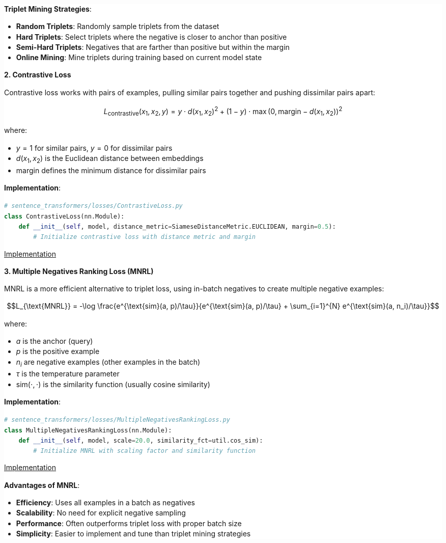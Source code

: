 **Triplet Mining Strategies**:
- **Random Triplets**: Randomly sample triplets from the dataset
- **Hard Triplets**: Select triplets where the negative is closer to anchor than positive
- **Semi-Hard Triplets**: Negatives that are farther than positive but within the margin
- **Online Mining**: Mine triplets during training based on current model state

**2. Contrastive Loss**

Contrastive loss works with pairs of examples, pulling similar pairs together and pushing dissimilar pairs apart:

$$L_{\text{contrastive}}(x_1, x_2, y) = y \cdot d(x_1, x_2)^2 + (1-y) \cdot \max(0, \text{margin} - d(x_1, x_2))^2$$

where:
- $y = 1$ for similar pairs, $y = 0$ for dissimilar pairs
- $d(x_1, x_2)$ is the Euclidean distance between embeddings
- $\text{margin}$ defines the minimum distance for dissimilar pairs

**Implementation**:
```python
# sentence_transformers/losses/ContrastiveLoss.py
class ContrastiveLoss(nn.Module):
    def __init__(self, model, distance_metric=SiameseDistanceMetric.EUCLIDEAN, margin=0.5):
        # Initialize contrastive loss with distance metric and margin
```
[Implementation](https://github.com/UKPLab/sentence-transformers/blob/master/sentence_transformers/losses/ContrastiveLoss.py)

**3. Multiple Negatives Ranking Loss (MNRL)**

MNRL is a more efficient alternative to triplet loss, using in-batch negatives to create multiple negative examples:

$$L_{\text{MNRL}} = -\log \frac{e^{\text{sim}(a, p)/\tau}}{e^{\text{sim}(a, p)/\tau} + \sum_{i=1}^{N} e^{\text{sim}(a, n_i)/\tau}}$$

where:
- $a$ is the anchor (query)
- $p$ is the positive example
- $n_i$ are negative examples (other examples in the batch)
- $\tau$ is the temperature parameter
- $\text{sim}(\cdot, \cdot)$ is the similarity function (usually cosine similarity)

**Implementation**:
```python
# sentence_transformers/losses/MultipleNegativesRankingLoss.py
class MultipleNegativesRankingLoss(nn.Module):
    def __init__(self, model, scale=20.0, similarity_fct=util.cos_sim):
        # Initialize MNRL with scaling factor and similarity function
```
[Implementation](https://github.com/UKPLab/sentence-transformers/blob/master/sentence_transformers/losses/MultipleNegativesRankingLoss.py)

**Advantages of MNRL**:
- **Efficiency**: Uses all examples in a batch as negatives
- **Scalability**: No need for explicit negative sampling
- **Performance**: Often outperforms triplet loss with proper batch size
- **Simplicity**: Easier to implement and tune than triplet mining strategies
